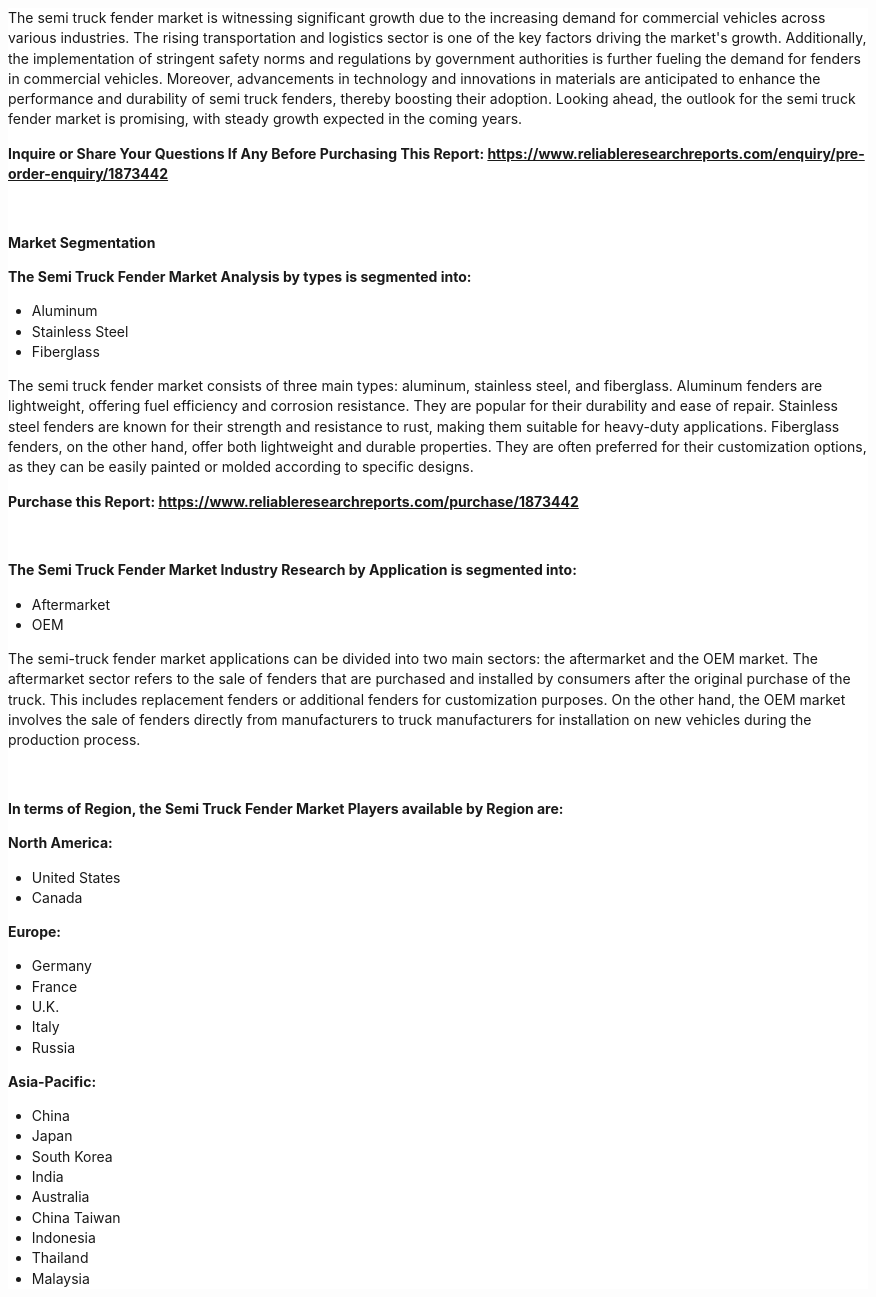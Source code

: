 <p><p>The semi truck fender market is witnessing significant growth due to the increasing demand for commercial vehicles across various industries. The rising transportation and logistics sector is one of the key factors driving the market's growth. Additionally, the implementation of stringent safety norms and regulations by government authorities is further fueling the demand for fenders in commercial vehicles. Moreover, advancements in technology and innovations in materials are anticipated to enhance the performance and durability of semi truck fenders, thereby boosting their adoption. Looking ahead, the outlook for the semi truck fender market is promising, with steady growth expected in the coming years.</p></p>
<p><strong>Inquire or Share Your Questions If Any Before Purchasing This Report: <a href="https://www.reliableresearchreports.com/enquiry/pre-order-enquiry/1873442">https://www.reliableresearchreports.com/enquiry/pre-order-enquiry/1873442</a></strong></p>
<p>&nbsp;</p>
<p><strong>Market Segmentation</strong></p>
<p><strong>The Semi Truck Fender Market Analysis by types is segmented into:</strong></p>
<p><ul><li>Aluminum</li><li>Stainless Steel</li><li>Fiberglass</li></ul></p>
<p><p>The semi truck fender market consists of three main types: aluminum, stainless steel, and fiberglass. Aluminum fenders are lightweight, offering fuel efficiency and corrosion resistance. They are popular for their durability and ease of repair. Stainless steel fenders are known for their strength and resistance to rust, making them suitable for heavy-duty applications. Fiberglass fenders, on the other hand, offer both lightweight and durable properties. They are often preferred for their customization options, as they can be easily painted or molded according to specific designs.</p></p>
<p><strong>Purchase this Report:&nbsp;<a href="https://www.reliableresearchreports.com/purchase/1873442">https://www.reliableresearchreports.com/purchase/1873442</a></strong></p>
<p>&nbsp;</p>
<p><strong>The Semi Truck Fender Market Industry Research by Application is segmented into:</strong></p>
<p><ul><li>Aftermarket</li><li>OEM</li></ul></p>
<p><p>The semi-truck fender market applications can be divided into two main sectors: the aftermarket and the OEM market. The aftermarket sector refers to the sale of fenders that are purchased and installed by consumers after the original purchase of the truck. This includes replacement fenders or additional fenders for customization purposes. On the other hand, the OEM market involves the sale of fenders directly from manufacturers to truck manufacturers for installation on new vehicles during the production process.</p></p>
<p>&nbsp;</p>
<p><strong>In terms of Region, the Semi Truck Fender Market Players available by Region are:</strong></p>
<p>
    <p> <strong> North America: </strong>
        <ul>
            <li>United States</li>
            <li>Canada</li>
        </ul>
        </p> 
    <p> <strong> Europe: </strong>
        <ul>
            <li>Germany</li>
            <li>France</li>
            <li>U.K.</li>
            <li>Italy</li>
            <li>Russia</li>
        </ul>
        </p> 
    <p> <strong> Asia-Pacific: </strong>
        <ul>
            <li>China</li>
            <li>Japan</li>
            <li>South Korea</li>
            <li>India</li>
            <li>Australia</li>
            <li>China Taiwan</li>
            <li>Indonesia</li>
            <li>Thailand</li>
            <li>Malaysia</li>